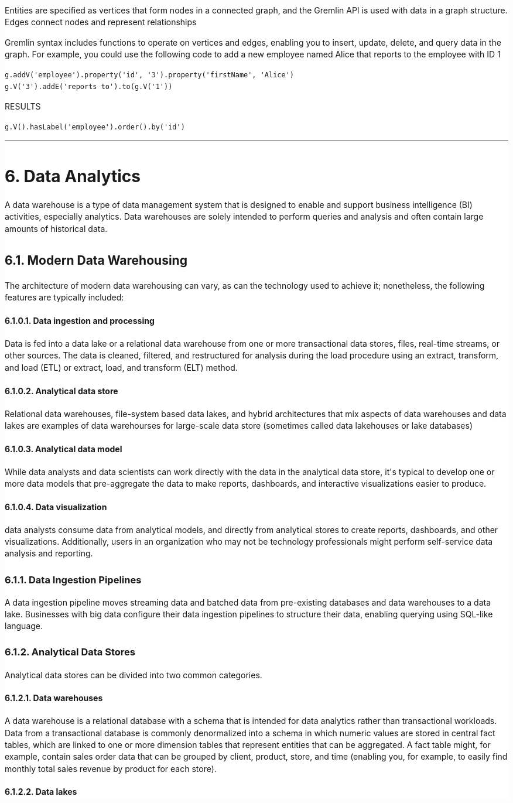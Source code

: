 Entities are specified as vertices that form nodes in a connected graph, and the Gremlin API is used with data in a graph structure. Edges connect nodes and represent relationships

Gremlin syntax includes functions to operate on vertices and edges, enabling you to insert, update, delete, and query data in the graph. For example, you could use the following code to add a new employee named Alice that reports to the employee with ID 1 
```
g.addV('employee').property('id', '3').property('firstName', 'Alice')
g.V('3').addE('reports to').to(g.V('1'))
```
RESULTS
```
g.V().hasLabel('employee').order().by('id')
```

---

# 6. Data Analytics
A data warehouse is a type of data management system that is designed to enable and support business intelligence (BI) activities, especially analytics. Data warehouses are solely intended to perform queries and analysis and often contain large amounts of historical data.
## 6.1. Modern Data Warehousing
The architecture of modern data warehousing can vary, as can the technology used to achieve it; nonetheless, the following features are typically included:

#### 6.1.0.1. Data ingestion and processing
Data is fed into a data lake or a relational data warehouse from one or more transactional data stores, files, real-time streams, or other sources. The data is cleaned, filtered, and restructured for analysis during the load procedure using an extract, transform, and load (ETL) or extract, load, and transform (ELT) method.

#### 6.1.0.2. Analytical data store  
Relational data warehouses, file-system based data lakes, and hybrid architectures that mix aspects of data warehouses and data lakes are examples of data warehourses for large-scale data store (sometimes called data lakehouses or lake databases)
#### 6.1.0.3. Analytical data model
While data analysts and data scientists can work directly with the data in the analytical data store, it's typical to develop one or more data models that pre-aggregate the data to make reports, dashboards, and interactive visualizations easier to produce.
#### 6.1.0.4. Data visualization
 data analysts consume data from analytical models, and directly from analytical stores to create reports, dashboards, and other visualizations. Additionally, users in an organization who may not be technology professionals might perform self-service data analysis and reporting.

### 6.1.1. Data Ingestion Pipelines
A data ingestion pipeline moves streaming data and batched data from pre-existing databases and data warehouses to a data lake. Businesses with big data configure their data ingestion pipelines to structure their data, enabling querying using SQL-like language.
### 6.1.2. Analytical Data Stores
Analytical data stores can be divided into two common categories.
#### 6.1.2.1. Data warehouses
A data warehouse is a relational database with a schema that is intended for data analytics rather than transactional workloads. Data from a transactional database is commonly denormalized into a schema in which numeric values are stored in central fact tables, which are linked to one or more dimension tables that represent entities that can be aggregated. A fact table might, for example, contain sales order data that can be grouped by client, product, store, and time (enabling you, for example, to easily find monthly total sales revenue by product for each store).
#### 6.1.2.2. Data lakes 
